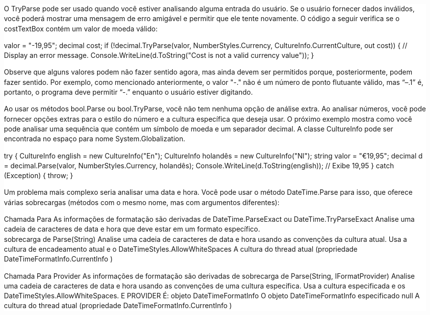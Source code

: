 O TryParse pode ser usado quando você estiver analisando alguma entrada do usuário. Se o usuário fornecer dados inválidos, você poderá mostrar uma mensagem de erro amigável e permitir que ele tente novamente. O código a seguir verifica se o costTextBox contém um valor de moeda válido:

valor = "-19,95";
decimal cost;
if (!decimal.TryParse(valor, NumberStyles.Currency,
        CultureInfo.CurrentCulture, out cost))
{
    // Display an error message.
    Console.WriteLine(d.ToString("Cost is not a valid currency value"));
}

Observe que alguns valores podem não fazer sentido agora, mas ainda devem ser permitidos porque, posteriormente, podem fazer sentido. Por exemplo, como mencionado anteriormente, o valor "-." não é um número de ponto flutuante válido, mas “–.1” é, portanto, o programa deve permitir “-.” enquanto o usuário estiver digitando.

Ao usar os métodos bool.Parse ou bool.TryParse, você não tem nenhuma opção de análise extra. Ao analisar números, você pode fornecer opções extras para o estilo do número e a cultura específica que deseja usar. O próximo exemplo mostra como você pode analisar uma sequência que contém um símbolo de moeda e um separador decimal. A classe CultureInfo pode ser encontrada no espaço para nome System.Globalization.

try
{
    CultureInfo english = new CultureInfo("En");
    CultureInfo holandês = new CultureInfo("Nl");
    string valor = "€19,95";
    decimal d = decimal.Parse(valor, NumberStyles.Currency, holandês);
    Console.WriteLine(d.ToString(english)); // Exibe 19,95
}
catch (Exception)
{
    throw;
}

Um problema mais complexo seria analisar uma data e hora. Você pode usar o método DateTime.Parse para isso, que oferece várias sobrecargas (métodos com o mesmo nome, mas com argumentos diferentes):

Chamada	Para	As informações de formatação são derivadas de
DateTime.ParseExact ou DateTime.TryParseExact
Analise uma cadeia de caracteres de data e hora que deve estar em um formato específico.	
sobrecarga de Parse(String)
Analise uma cadeia de caracteres de data e hora usando as convenções da cultura atual. Usa a cultura de encadeamento atual e o DateTimeStyles.AllowWhiteSpaces	A cultura do thread atual (propriedade DateTimeFormatInfo.CurrentInfo )


Chamada	Para		Provider	As informações de formatação são derivadas de
sobrecarga de Parse(String, IFormatProvider)
Analise uma cadeia de caracteres de data e hora usando as convenções de uma cultura específica. Usa a cultura especificada e os DateTimeStyles.AllowWhiteSpaces.	E PROVIDER É:	objeto DateTimeFormatInfo 
O objeto DateTimeFormatInfo especificado
			null	A cultura do thread atual (propriedade DateTimeFormatInfo.CurrentInfo )
